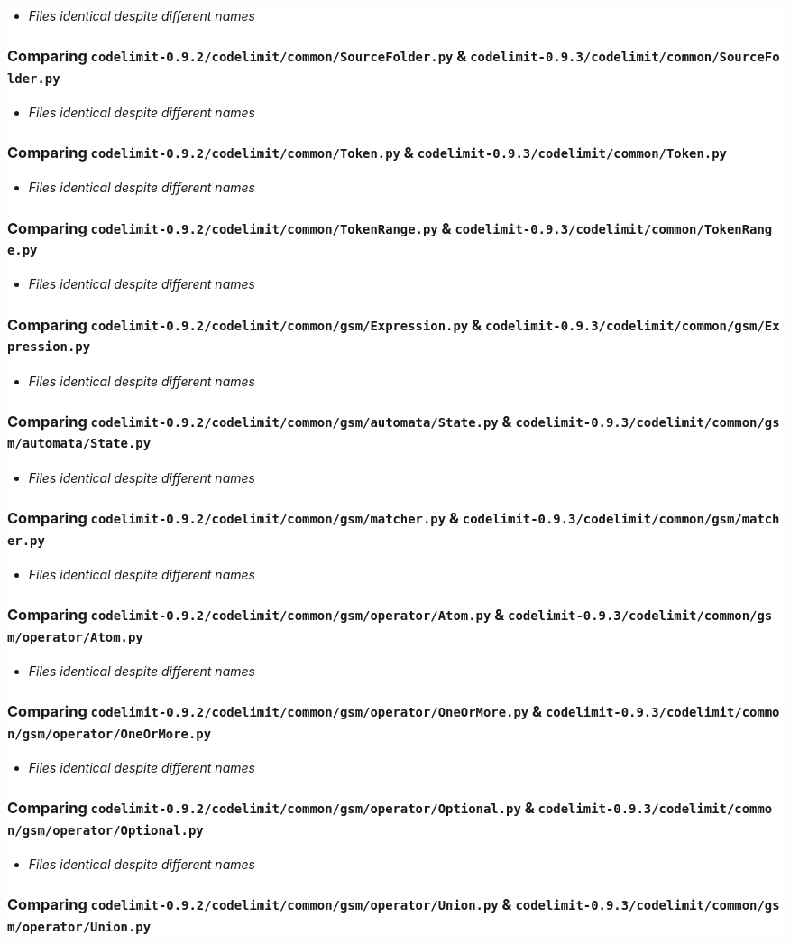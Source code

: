  * *Files identical despite different names*

### Comparing `codelimit-0.9.2/codelimit/common/SourceFolder.py` & `codelimit-0.9.3/codelimit/common/SourceFolder.py`

 * *Files identical despite different names*

### Comparing `codelimit-0.9.2/codelimit/common/Token.py` & `codelimit-0.9.3/codelimit/common/Token.py`

 * *Files identical despite different names*

### Comparing `codelimit-0.9.2/codelimit/common/TokenRange.py` & `codelimit-0.9.3/codelimit/common/TokenRange.py`

 * *Files identical despite different names*

### Comparing `codelimit-0.9.2/codelimit/common/gsm/Expression.py` & `codelimit-0.9.3/codelimit/common/gsm/Expression.py`

 * *Files identical despite different names*

### Comparing `codelimit-0.9.2/codelimit/common/gsm/automata/State.py` & `codelimit-0.9.3/codelimit/common/gsm/automata/State.py`

 * *Files identical despite different names*

### Comparing `codelimit-0.9.2/codelimit/common/gsm/matcher.py` & `codelimit-0.9.3/codelimit/common/gsm/matcher.py`

 * *Files identical despite different names*

### Comparing `codelimit-0.9.2/codelimit/common/gsm/operator/Atom.py` & `codelimit-0.9.3/codelimit/common/gsm/operator/Atom.py`

 * *Files identical despite different names*

### Comparing `codelimit-0.9.2/codelimit/common/gsm/operator/OneOrMore.py` & `codelimit-0.9.3/codelimit/common/gsm/operator/OneOrMore.py`

 * *Files identical despite different names*

### Comparing `codelimit-0.9.2/codelimit/common/gsm/operator/Optional.py` & `codelimit-0.9.3/codelimit/common/gsm/operator/Optional.py`

 * *Files identical despite different names*

### Comparing `codelimit-0.9.2/codelimit/common/gsm/operator/Union.py` & `codelimit-0.9.3/codelimit/common/gsm/operator/Union.py`
